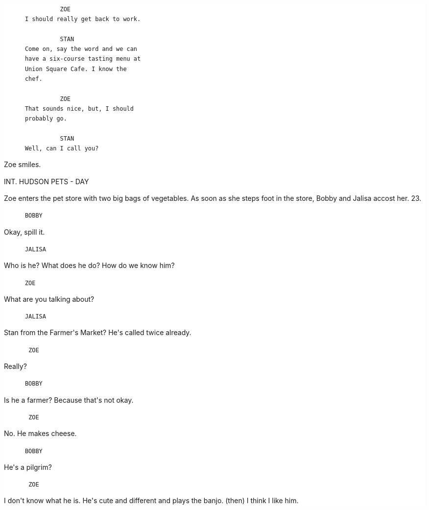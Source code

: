                     ZOE
          I should really get back to work.

                    STAN
          Come on, say the word and we can
          have a six-course tasting menu at
          Union Square Cafe. I know the
          chef.

                    ZOE
          That sounds nice, but, I should
          probably go.

                    STAN
          Well, can I call you?

Zoe smiles.


INT. HUDSON PETS - DAY

Zoe enters the pet store with two big bags of vegetables. As
soon as she steps foot in the store, Bobby and Jalisa accost
her.
                                     23.


          BOBBY
Okay, spill it.

          JALISA
Who is he? What does he do?    How
do we know him?

          ZOE
What are you talking about?

          JALISA
Stan from the Farmer's Market?
He's called twice already.

           ZOE
Really?

          BOBBY
Is he a farmer? Because that's not
okay.

           ZOE
No.   He makes cheese.

          BOBBY
He's a pilgrim?

           ZOE
I don't know what he is. He's cute
and different and plays the banjo.
    (then)
I think I like him.

